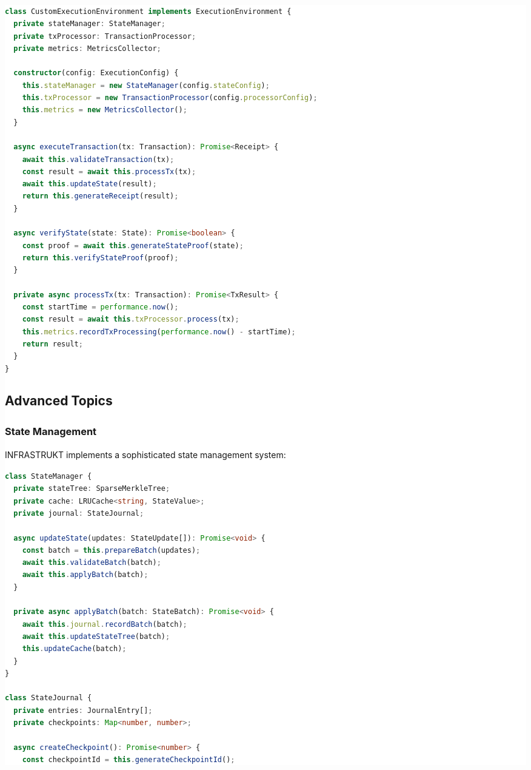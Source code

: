 ```typescript
class CustomExecutionEnvironment implements ExecutionEnvironment {
  private stateManager: StateManager;
  private txProcessor: TransactionProcessor;
  private metrics: MetricsCollector;

  constructor(config: ExecutionConfig) {
    this.stateManager = new StateManager(config.stateConfig);
    this.txProcessor = new TransactionProcessor(config.processorConfig);
    this.metrics = new MetricsCollector();
  }

  async executeTransaction(tx: Transaction): Promise<Receipt> {
    await this.validateTransaction(tx);
    const result = await this.processTx(tx);
    await this.updateState(result);
    return this.generateReceipt(result);
  }

  async verifyState(state: State): Promise<boolean> {
    const proof = await this.generateStateProof(state);
    return this.verifyStateProof(proof);
  }

  private async processTx(tx: Transaction): Promise<TxResult> {
    const startTime = performance.now();
    const result = await this.txProcessor.process(tx);
    this.metrics.recordTxProcessing(performance.now() - startTime);
    return result;
  }
}
```

## Advanced Topics

### State Management

INFRASTRUKT implements a sophisticated state management system:

```typescript
class StateManager {
  private stateTree: SparseMerkleTree;
  private cache: LRUCache<string, StateValue>;
  private journal: StateJournal;

  async updateState(updates: StateUpdate[]): Promise<void> {
    const batch = this.prepareBatch(updates);
    await this.validateBatch(batch);
    await this.applyBatch(batch);
  }

  private async applyBatch(batch: StateBatch): Promise<void> {
    await this.journal.recordBatch(batch);
    await this.updateStateTree(batch);
    this.updateCache(batch);
  }
}

class StateJournal {
  private entries: JournalEntry[];
  private checkpoints: Map<number, number>;

  async createCheckpoint(): Promise<number> {
    const checkpointId = this.generateCheckpointId();
```